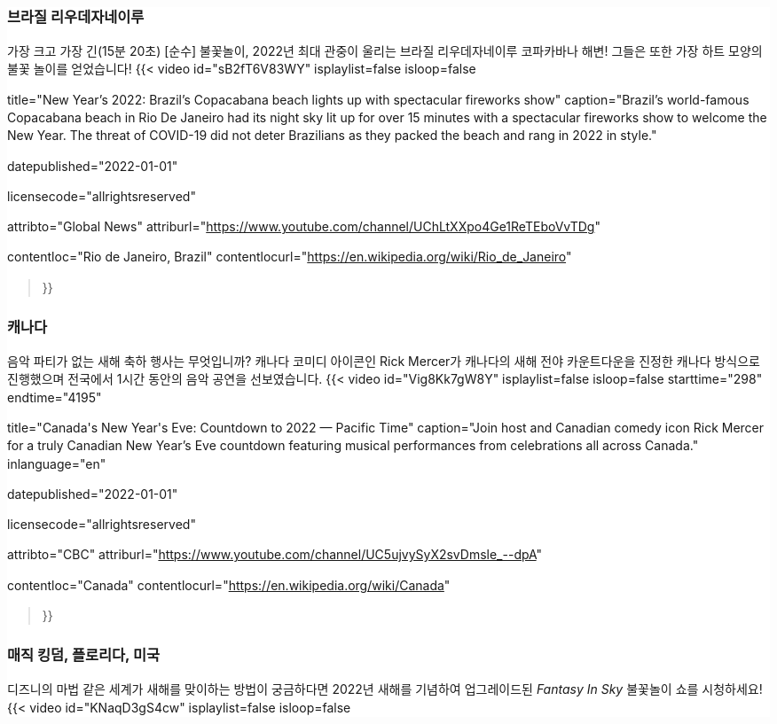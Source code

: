 ### 브라질 리우데자네이루

가장 크고 가장 긴(15분 20초) [순수] 불꽃놀이, 2022년 최대 관중이 울리는 브라질 리우데자네이루 코파카바나 해변! 그들은 또한 가장 하트 모양의 불꽃 놀이를 얻었습니다!
{{< video
  id="sB2fT6V83WY"
  isplaylist=false
  isloop=false

  title="New Year’s 2022: Brazil’s Copacabana beach lights up with spectacular fireworks show"
  caption="Brazil’s world-famous Copacabana beach in Rio De Janeiro had its night sky lit up for over 15 minutes with a spectacular fireworks show to welcome the New Year. The threat of COVID-19 did not deter Brazilians as they packed the beach and rang in 2022 in style."

  datepublished="2022-01-01"

  licensecode="allrightsreserved"

  attribto="Global News"
  attriburl="https://www.youtube.com/channel/UChLtXXpo4Ge1ReTEboVvTDg"

  contentloc="Rio de Janeiro, Brazil"
  contentlocurl="https://en.wikipedia.org/wiki/Rio_de_Janeiro"
>}}

### 캐나다

음악 파티가 없는 새해 축하 행사는 무엇입니까? 캐나다 코미디 아이콘인 Rick Mercer가 캐나다의 새해 전야 카운트다운을 진정한 캐나다 방식으로 진행했으며 전국에서 1시간 동안의 음악 공연을 선보였습니다.
{{< video
  id="Vig8Kk7gW8Y"
  isplaylist=false
  isloop=false
  starttime="298"
  endtime="4195"

  title="Canada's New Year's Eve: Countdown to 2022 — Pacific Time"
  caption="Join host and Canadian comedy icon Rick Mercer for a truly Canadian New Year’s Eve countdown featuring musical performances from celebrations all across Canada."
  inlanguage="en"

  datepublished="2022-01-01"

  licensecode="allrightsreserved"

  attribto="CBC"
  attriburl="https://www.youtube.com/channel/UC5ujvySyX2svDmsle_--dpA"

  contentloc="Canada"
  contentlocurl="https://en.wikipedia.org/wiki/Canada"
>}}

### 매직 킹덤, 플로리다, 미국

디즈니의 마법 같은 세계가 새해를 맞이하는 방법이 궁금하다면 2022년 새해를 기념하여 업그레이드된 *Fantasy In Sky* 불꽃놀이 쇼를 시청하세요!
{{< video
  id="KNaqD3gS4cw"
  isplaylist=false
  isloop=false
